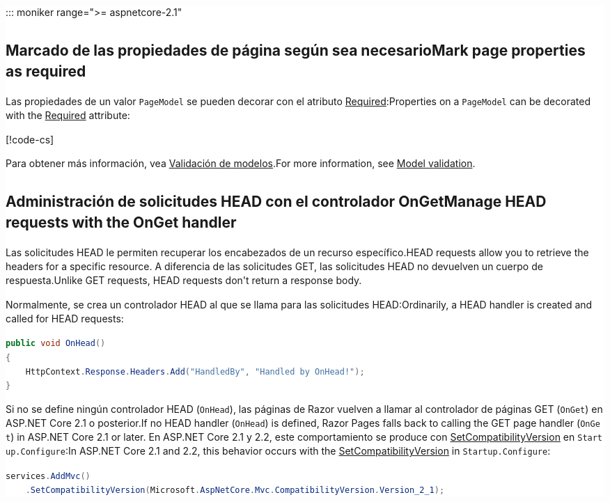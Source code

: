 ::: moniker range=">= aspnetcore-2.1"

## <a name="mark-page-properties-as-required"></a><span data-ttu-id="eb847-219">Marcado de las propiedades de página según sea necesario</span><span class="sxs-lookup"><span data-stu-id="eb847-219">Mark page properties as required</span></span>

<span data-ttu-id="eb847-220">Las propiedades de un valor `PageModel` se pueden decorar con el atributo [Required](/dotnet/api/system.componentmodel.dataannotations.requiredattribute):</span><span class="sxs-lookup"><span data-stu-id="eb847-220">Properties on a `PageModel` can be decorated with the [Required](/dotnet/api/system.componentmodel.dataannotations.requiredattribute) attribute:</span></span>

[!code-cs[](index/sample/Create.cshtml.cs?highlight=3,15-16)]

<span data-ttu-id="eb847-221">Para obtener más información, vea [Validación de modelos](xref:mvc/models/validation).</span><span class="sxs-lookup"><span data-stu-id="eb847-221">For more information, see [Model validation](xref:mvc/models/validation).</span></span>

## <a name="manage-head-requests-with-the-onget-handler"></a><span data-ttu-id="eb847-222">Administración de solicitudes HEAD con el controlador OnGet</span><span class="sxs-lookup"><span data-stu-id="eb847-222">Manage HEAD requests with the OnGet handler</span></span>

<span data-ttu-id="eb847-223">Las solicitudes HEAD le permiten recuperar los encabezados de un recurso específico.</span><span class="sxs-lookup"><span data-stu-id="eb847-223">HEAD requests allow you to retrieve the headers for a specific resource.</span></span> <span data-ttu-id="eb847-224">A diferencia de las solicitudes GET, las solicitudes HEAD no devuelven un cuerpo de respuesta.</span><span class="sxs-lookup"><span data-stu-id="eb847-224">Unlike GET requests, HEAD requests don't return a response body.</span></span>

<span data-ttu-id="eb847-225">Normalmente, se crea un controlador HEAD al que se llama para las solicitudes HEAD:</span><span class="sxs-lookup"><span data-stu-id="eb847-225">Ordinarily, a HEAD handler is created and called for HEAD requests:</span></span> 

```csharp
public void OnHead()
{
    HttpContext.Response.Headers.Add("HandledBy", "Handled by OnHead!");
}
```

<span data-ttu-id="eb847-226">Si no se define ningún controlador HEAD (`OnHead`), las páginas de Razor vuelven a llamar al controlador de páginas GET (`OnGet`) en ASP.NET Core 2.1 o posterior.</span><span class="sxs-lookup"><span data-stu-id="eb847-226">If no HEAD handler (`OnHead`) is defined, Razor Pages falls back to calling the GET page handler (`OnGet`) in ASP.NET Core 2.1 or later.</span></span> <span data-ttu-id="eb847-227">En ASP.NET Core 2.1 y 2.2, este comportamiento se produce con [SetCompatibilityVersion](xref:mvc/compatibility-version) en `Startup.Configure`:</span><span class="sxs-lookup"><span data-stu-id="eb847-227">In ASP.NET Core 2.1 and 2.2, this behavior occurs with the [SetCompatibilityVersion](xref:mvc/compatibility-version) in `Startup.Configure`:</span></span>

```csharp
services.AddMvc()
    .SetCompatibilityVersion(Microsoft.AspNetCore.Mvc.CompatibilityVersion.Version_2_1);
```
